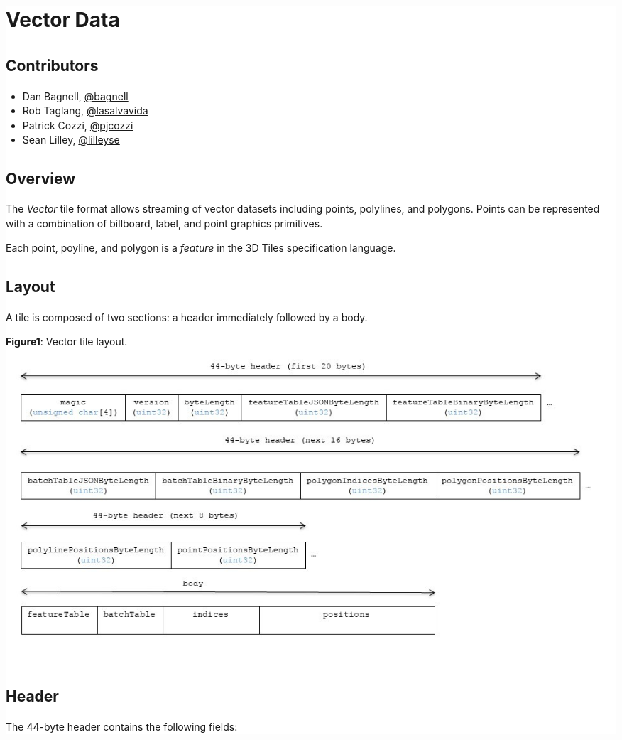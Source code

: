 # Vector Data

## Contributors

* Dan Bagnell, [@bagnell](https://github.com/bagnell)
* Rob Taglang, [@lasalvavida](https://github.com/lasalvavida)
* Patrick Cozzi, [@pjcozzi](https://twitter.com/pjcozzi)
* Sean Lilley, [@lilleyse](https://github.com/lilleyse)

## Overview

The _Vector_ tile format allows streaming of vector datasets including points, polylines, and polygons.  Points can be represented with a combination of billboard, label, and point graphics primitives.

Each point, poyline, and polygon is a _feature_ in the 3D Tiles specification language. 

## Layout

A tile is composed of two sections: a header immediately followed by a body.

**Figure1**: Vector tile layout.
![](figures/layout.jpg)

## Header

The 44-byte header contains the following fields:
